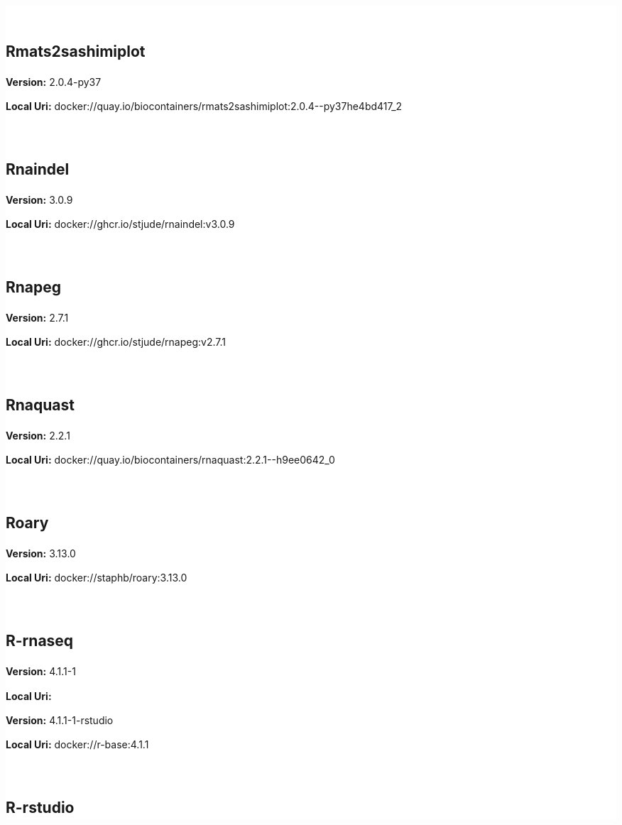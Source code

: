 <br>

## Rmats2sashimiplot

**Version:** 2.0.4-py37

**Local Uri:** docker://quay.io/biocontainers/rmats2sashimiplot:2.0.4--py37he4bd417_2

<br>

## Rnaindel

**Version:** 3.0.9

**Local Uri:** docker://ghcr.io/stjude/rnaindel:v3.0.9

<br>

## Rnapeg

**Version:** 2.7.1

**Local Uri:** docker://ghcr.io/stjude/rnapeg:v2.7.1

<br>

## Rnaquast

**Version:** 2.2.1

**Local Uri:** docker://quay.io/biocontainers/rnaquast:2.2.1--h9ee0642_0

<br>

## Roary

**Version:** 3.13.0

**Local Uri:** docker://staphb/roary:3.13.0

<br>

## R-rnaseq

**Version:** 4.1.1-1

**Local Uri:** 

**Version:** 4.1.1-1-rstudio

**Local Uri:** docker://r-base:4.1.1

<br>

## R-rstudio
